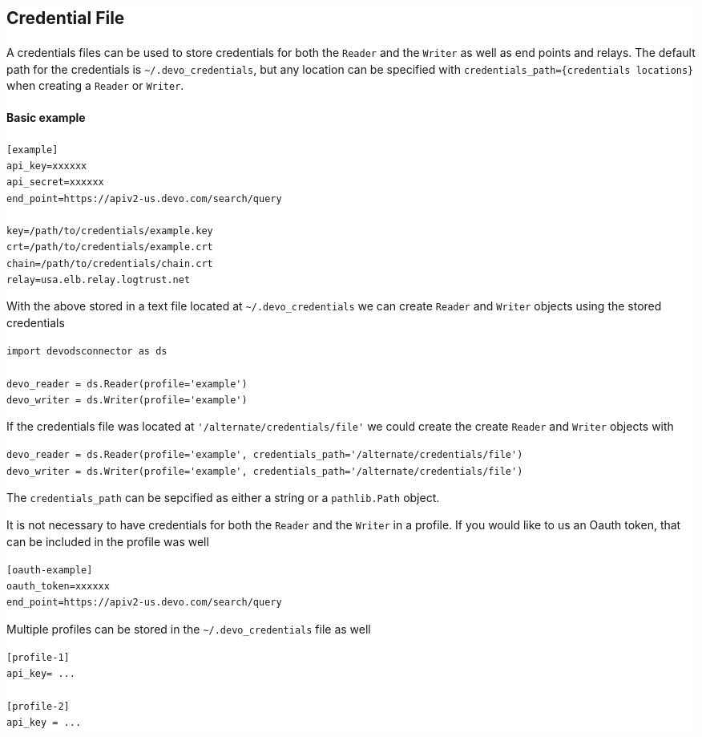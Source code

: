 ## Credential File

A credentials files can be used to store credentials for both the `Reader` and the `Writer` as well as end points and relays.
The default path for the credentials is `~/.devo_credentials`, but any location can be specified with `credentials_path={credentials locations}` when creating a `Reader` or `Writer`.

#### Basic example

```
[example]
api_key=xxxxxx
api_secret=xxxxxx
end_point=https://apiv2-us.devo.com/search/query

key=/path/to/credentials/example.key
crt=/path/to/credentials/example.crt
chain=/path/to/credentials/chain.crt
relay=usa.elb.relay.logtrust.net
```

With the above stored in a text file located at `~/.devo_credentials` we can create `Reader` and `Writer` objects using the stored credentials

```
import devodsconnector as ds

devo_reader = ds.Reader(profile='example')
devo_writer = ds.Writer(profile='example')
```

If the credentials file was located at `'/alternate/credentials/file'` we could create the create `Reader` and `Writer` objects with

```
devo_reader = ds.Reader(profile='example', credentials_path='/alternate/credentials/file')
devo_writer = ds.Writer(profile='example', credentials_path='/alternate/credentials/file')
```

The `credentials_path` can be sepcified as either a string or a `pathlib.Path` object.

It is not necessary to have credentials for both the `Reader` and the `Writer` in a profile.
If you would like to us an Oauth token, that can be included in the profile was well

```
[oauth-example]
oauth_token=xxxxxx
end_point=https://apiv2-us.devo.com/search/query
```
Multiple profiles can be stored in the `~/.devo_credentials` file as well

```
[profile-1]
api_key= ...

[profile-2]
api_key = ...
```
